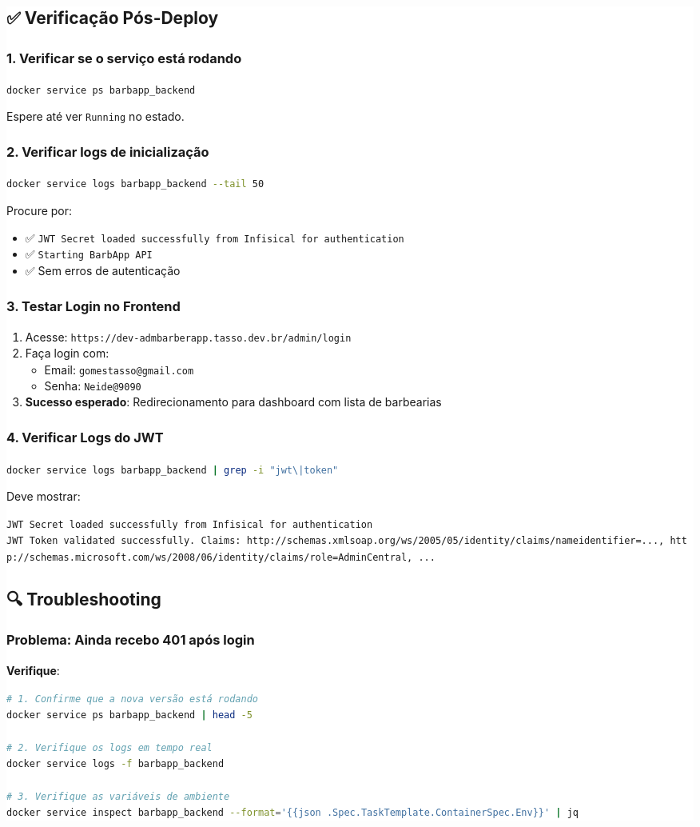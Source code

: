 ## ✅ Verificação Pós-Deploy

### 1. Verificar se o serviço está rodando
```bash
docker service ps barbapp_backend
```

Espere até ver `Running` no estado.

### 2. Verificar logs de inicialização
```bash
docker service logs barbapp_backend --tail 50
```

Procure por:
- ✅ `JWT Secret loaded successfully from Infisical for authentication`
- ✅ `Starting BarbApp API`
- ✅ Sem erros de autenticação

### 3. Testar Login no Frontend

1. Acesse: `https://dev-admbarberapp.tasso.dev.br/admin/login`
2. Faça login com:
   - Email: `gomestasso@gmail.com`
   - Senha: `Neide@9090`
3. **Sucesso esperado**: Redirecionamento para dashboard com lista de barbearias

### 4. Verificar Logs do JWT

```bash
docker service logs barbapp_backend | grep -i "jwt\|token"
```

Deve mostrar:
```
JWT Secret loaded successfully from Infisical for authentication
JWT Token validated successfully. Claims: http://schemas.xmlsoap.org/ws/2005/05/identity/claims/nameidentifier=..., http://schemas.microsoft.com/ws/2008/06/identity/claims/role=AdminCentral, ...
```

## 🔍 Troubleshooting

### Problema: Ainda recebo 401 após login

**Verifique**:
```bash
# 1. Confirme que a nova versão está rodando
docker service ps barbapp_backend | head -5

# 2. Verifique os logs em tempo real
docker service logs -f barbapp_backend

# 3. Verifique as variáveis de ambiente
docker service inspect barbapp_backend --format='{{json .Spec.TaskTemplate.ContainerSpec.Env}}' | jq
```
